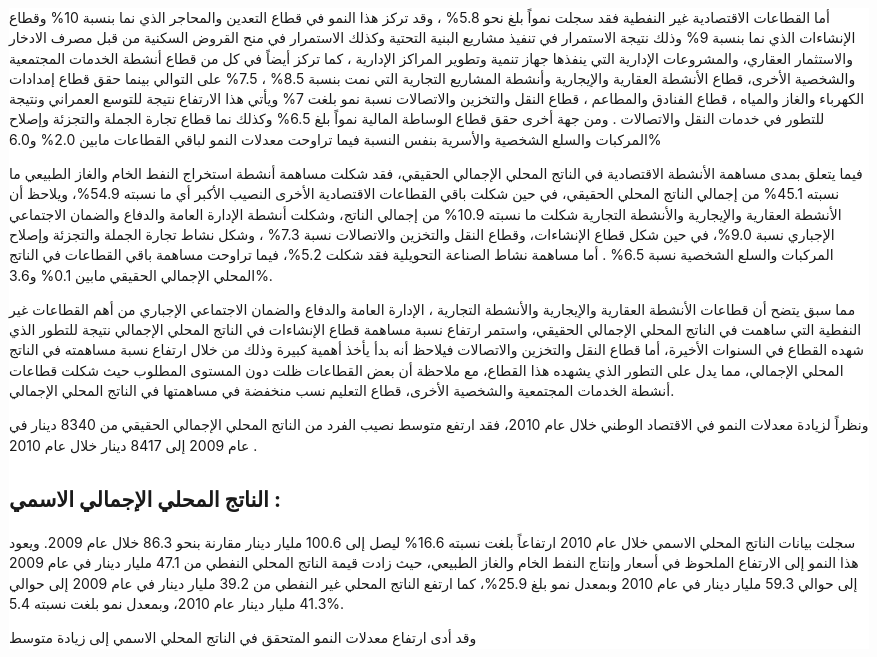 أما القطاعات الاقتصادية غير النفطية فقد سجلت نمواً بلغ نحو 5.8% ، وقد تركز هذا النمو في قطاع التعدين والمحاجر الذي نما بنسبة 10% وقطاع الإنشاءات الذي نما بنسبة 9% وذلك نتيجة الاستمرار في تنفيذ مشاريع البنية التحتية وكذلك الاستمرار في منح القروض السكنية من قبل مصرف الادخار والاستثمار العقاري، والمشروعات الإدارية التي ينفذها جهاز تنمية وتطوير المراكز الإدارية ، كما تركز أيضاً في كل من قطاع أنشطة الخدمات المجتمعية والشخصية الأخرى، قطاع الأنشطة العقارية والإيجارية وأنشطة المشاريع التجارية التي نمت بنسبة 8.5% ، 7.5% على التوالي بينما حقق قطاع إمدادات الكهرباء والغاز والمياه ، قطاع الفنادق والمطاعم ، قطاع النقل والتخزين والاتصالات نسبة نمو بلغت 7% ويأتي هذا الارتفاع نتيجة للتوسع العمراني ونتيجة للتطور في خدمات النقل والاتصالات . ومن جهة أخرى حقق قطاع الوساطة المالية نمواً بلغ 6.5% وكذلك نما قطاع تجارة الجملة والتجزئة وإصلاح المركبات والسلع الشخصية والأسرية بنفس النسبة فيما تراوحت معدلات النمو لباقي القطاعات مابين 2.0% و6.0%

فيما يتعلق بمدى مساهمة الأنشطة الاقتصادية في الناتج المحلي الإجمالي الحقيقي،
فقد شكلت مساهمة أنشطة استخراج النفط الخام والغاز الطبيعي ما نسبته 45.1% من
إجمالي الناتج المحلي الحقيقي، في حين شكلت باقي القطاعات الاقتصادية الأخرى
النصيب الأكبر أي ما نسبته 54.9%، ويلاحظ أن الأنشطة العقارية والإيجارية
والأنشطة التجارية شكلت ما نسبته 10.9% من إجمالي الناتج، وشكلت أنشطة الإدارة
العامة والدفاع والضمان الاجتماعي الإجباري نسبة 9.0%، في حين شكل قطاع
الإنشاءات، وقطاع النقل والتخزين والاتصالات نسبة 7.3% ، وشكل نشاط تجارة
الجملة والتجزئة وإصلاح المركبات والسلع الشخصية نسبة 6.5% . أما مساهمة
نشاط الصناعة التحويلية فقد شكلت 5.2%، فيما تراوحت مساهمة باقي القطاعات في
الناتج المحلي الإجمالي الحقيقي مابين 0.1% و3.6%.

مما سبق يتضح أن قطاعات الأنشطة العقارية والإيجارية والأنشطة التجارية ، الإدارة
العامة والدفاع والضمان الاجتماعي الإجباري من أهم القطاعات غير النفطية التي
ساهمت في الناتج المحلي الإجمالي الحقيقي، واستمر ارتفاع نسبة مساهمة قطاع
الإنشاءات في الناتج المحلي الإجمالي نتيجة للتطور الذي شهده القطاع في السنوات
الأخيرة، أما قطاع النقل والتخزين والاتصالات فيلاحظ أنه بدأ يأخذ أهمية كبيرة وذلك
من خلال ارتفاع نسبة مساهمته في الناتج المحلي الإجمالي، مما يدل على التطور
الذي يشهده هذا القطاع، مع ملاحظة أن بعض القطاعات ظلت دون المستوى المطلوب
حيث شكلت قطاعات أنشطة الخدمات المجتمعية والشخصية الأخرى، قطاع التعليم
نسب منخفضة في مساهمتها في الناتج المحلي الإجمالي.

ونظراً لزيادة معدلات النمو في الاقتصاد الوطني خلال عام 2010، فقد ارتفع متوسط
نصيب الفرد من الناتج المحلي الإجمالي الحقيقي من 8340 دينار في عام 2009 إلى
8417 دينار خلال عام 2010 .

## الناتج المحلي الإجمالي الاسمي :

سجلت بيانات الناتج المحلي الاسمي خلال عام 2010 ارتفاعاً بلغت نسبته 16.6%
ليصل إلى 100.6 مليار دينار مقارنة بنحو 86.3 خلال عام 2009. ويعود هذا النمو
إلى الارتفاع الملحوظ في أسعار وإنتاج النفط الخام والغاز الطبيعي، حيث زادت قيمة
الناتج المحلي النفطي من 47.1 مليار دينار في عام 2009 إلى حوالي 59.3 مليار
دينار في عام 2010 وبمعدل نمو بلغ 25.9%، كما ارتفع الناتج المحلي غير النفطي
من 39.2 مليار دينار في عام 2009 إلى حوالي 41.3 مليار دينار عام 2010،
وبمعدل نمو بلغت نسبته 5.4%.

وقد أدى ارتفاع معدلات النمو المتحقق في الناتج المحلي الاسمي إلى زيادة متوسط
